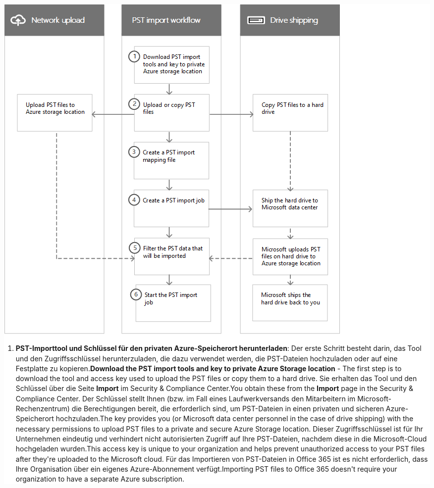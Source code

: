 ![Workflow eines PST-Importprozesses](../media/76997b69-67d7-433a-a0ca-9389f85a36a1.png)
  
1. <span data-ttu-id="8216c-123">**PST-Importtool und Schlüssel für den privaten Azure-Speicherort herunterladen**: Der erste Schritt besteht darin, das Tool und den Zugriffsschlüssel herunterzuladen, die dazu verwendet werden, die PST-Dateien hochzuladen oder auf eine Festplatte zu kopieren.</span><span class="sxs-lookup"><span data-stu-id="8216c-123">**Download the PST import tools and key to private Azure Storage location** - The first step is to download the tool and access key used to upload the PST files or copy them to a hard drive.</span></span> <span data-ttu-id="8216c-124">Sie erhalten das Tool und den Schlüssel über die Seite **Import** im Security & Compliance Center.</span><span class="sxs-lookup"><span data-stu-id="8216c-124">You obtain these from the **Import** page in the Security & Compliance Center.</span></span> <span data-ttu-id="8216c-125">Der Schlüssel stellt Ihnen (bzw. im Fall eines Laufwerkversands den Mitarbeitern im Microsoft-Rechenzentrum) die Berechtigungen bereit, die erforderlich sind, um PST-Dateien in einen privaten und sicheren Azure-Speicherort hochzuladen.</span><span class="sxs-lookup"><span data-stu-id="8216c-125">The key provides you (or Microsoft data center personnel in the case of drive shipping) with the necessary permissions to upload PST files to a private and secure Azure Storage location.</span></span> <span data-ttu-id="8216c-126">Dieser Zugriffsschlüssel ist für Ihr Unternehmen eindeutig und verhindert nicht autorisierten Zugriff auf Ihre PST-Dateien, nachdem diese in die Microsoft-Cloud hochgeladen wurden.</span><span class="sxs-lookup"><span data-stu-id="8216c-126">This access key is unique to your organization and helps prevent unauthorized access to your PST files after they're uploaded to the Microsoft cloud.</span></span> <span data-ttu-id="8216c-127">Für das Importieren von PST-Dateien in Office 365 ist es nicht erforderlich, dass Ihre Organisation über ein eigenes Azure-Abonnement verfügt.</span><span class="sxs-lookup"><span data-stu-id="8216c-127">Importing PST files to Office 365 doesn't require your organization to have a separate Azure subscription.</span></span> 
    